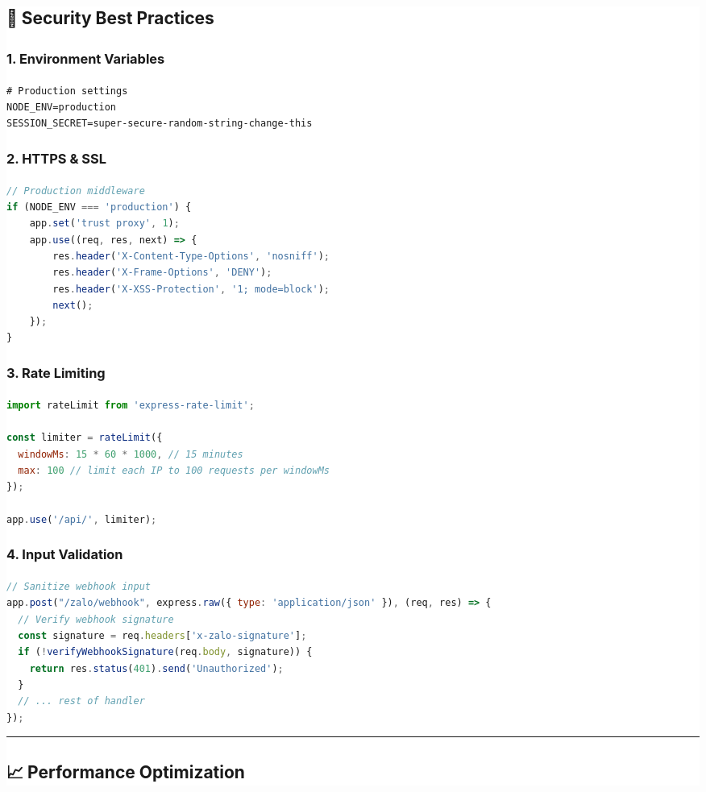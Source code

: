 
## 🔐 Security Best Practices

### 1. Environment Variables
```env
# Production settings
NODE_ENV=production
SESSION_SECRET=super-secure-random-string-change-this
```

### 2. HTTPS & SSL
```javascript
// Production middleware
if (NODE_ENV === 'production') {
    app.set('trust proxy', 1);
    app.use((req, res, next) => {
        res.header('X-Content-Type-Options', 'nosniff');
        res.header('X-Frame-Options', 'DENY');
        res.header('X-XSS-Protection', '1; mode=block');
        next();
    });
}
```

### 3. Rate Limiting
```javascript
import rateLimit from 'express-rate-limit';

const limiter = rateLimit({
  windowMs: 15 * 60 * 1000, // 15 minutes
  max: 100 // limit each IP to 100 requests per windowMs
});

app.use('/api/', limiter);
```

### 4. Input Validation
```javascript
// Sanitize webhook input
app.post("/zalo/webhook", express.raw({ type: 'application/json' }), (req, res) => {
  // Verify webhook signature
  const signature = req.headers['x-zalo-signature'];
  if (!verifyWebhookSignature(req.body, signature)) {
    return res.status(401).send('Unauthorized');
  }
  // ... rest of handler
});
```

---

## 📈 Performance Optimization
